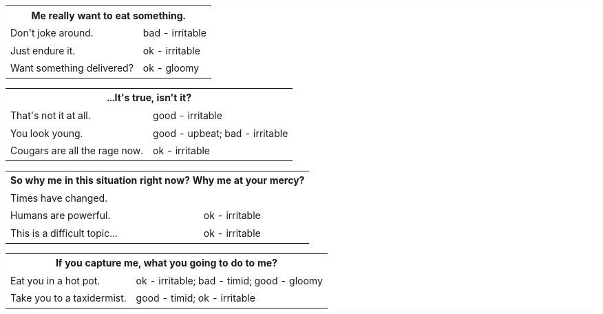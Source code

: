 <table>
    <tr>
        <th colspan="2">Me really want to eat something.</th>
    </tr>
    <tr>
        <td>Don't joke around.</td>
        <td>bad - irritable</td>
    </tr>
    <tr>
        <td>Just endure it.</td>
        <td>ok - irritable</td>
    </tr>
    <tr>
        <td>Want something delivered?</td>
        <td>ok - gloomy</td>
    </tr>
</table>
<table>
    <tr>
        <th colspan="2">...It's true, isn't it?</th>
    </tr>
    <tr>
        <td>That's not it at all.</td>
        <td>good - irritable</td>
    </tr>
    <tr>
        <td>You look young.</td>
        <td>good - upbeat; bad - irritable</td>
    </tr>
    <tr>
        <td>Cougars are all the rage now.</td>
        <td>ok - irritable</td>
    </tr>
</table>
<table>
    <tr>
        <th colspan="2">So why me in this situation right now? Why me at your mercy?</th>
    </tr>
    <tr>
        <td>Times have changed.</td>
        <td></td>
    </tr>
    <tr>
        <td>Humans are powerful.</td>
        <td>ok - irritable</td>
    </tr>
    <tr>
        <td>This is a difficult topic...</td>
        <td>ok - irritable</td>
    </tr>
</table>
<table>
    <tr>
        <th colspan="2">If you capture me, what you going to do to me?</th>
    </tr>
    <tr>
        <td>Eat you in a hot pot.</td>
        <td>ok - irritable; bad - timid; good - gloomy</td>
    </tr>
    <tr>
        <td>Take you to a taxidermist.</td>
        <td>good - timid; ok - irritable</td>
    </tr>
    <tr>
